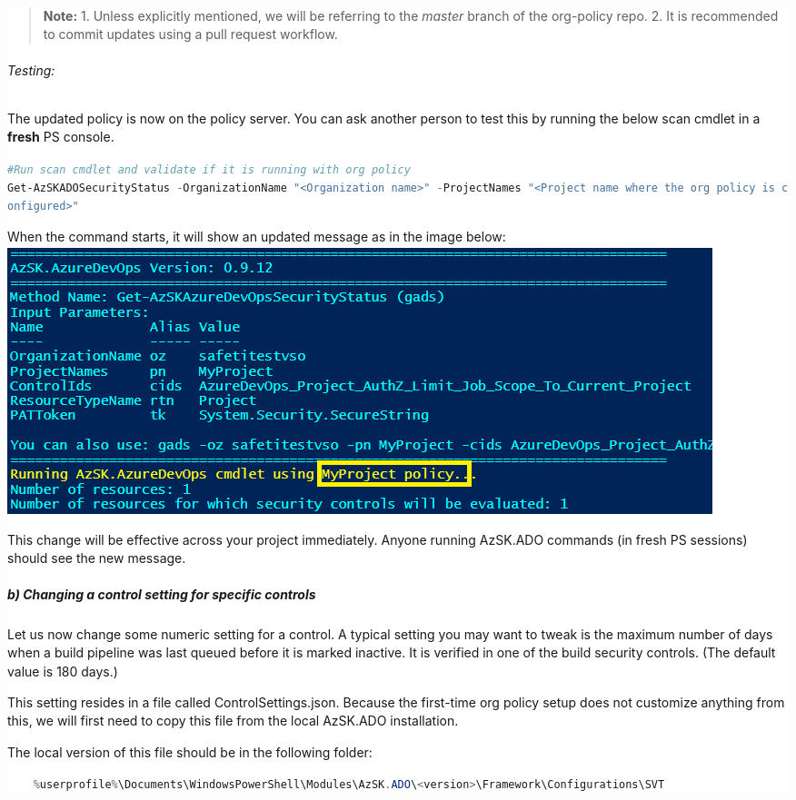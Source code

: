  > **Note:** 1. Unless explicitly mentioned, we will be referring to the *master* branch of the org-policy repo.
 > 2. It is recommended to commit updates using a pull request workflow.

###### Testing:

The updated policy is now on the policy server. You can ask another person to test this by running the below scan cmdlet in a **fresh** PS console.

```PowerShell
#Run scan cmdlet and validate if it is running with org policy
Get-AzSKADOSecurityStatus -OrganizationName "<Organization name>" -ProjectNames "<Project name where the org policy is configured>"
```
 When the command starts, it will show an updated message as in the
image below:
<kbd>
![Org-Policy - changed message](../Images/09_ADO_Org_Policy1.png)
</kbd>

This change will be effective across your project immediately. Anyone running AzSK.ADO commands (in fresh PS sessions) should see the new message.

##### b) Changing a control setting for specific controls
Let us now change some numeric setting for a control. A typical setting you may want to tweak is the maximum number of
days when a build pipeline was last queued before it is marked inactive.  It is verified in one of the build security controls. (The default value is 180 days.)

This setting resides in a file called ControlSettings.json. Because the first-time org policy setup does not customize anything from this, we will first need to copy this file from the local AzSK.ADO installation.

The local version of this file should be in the following folder:
```PowerShell
    %userprofile%\Documents\WindowsPowerShell\Modules\AzSK.ADO\<version>\Framework\Configurations\SVT
```
<kbd>